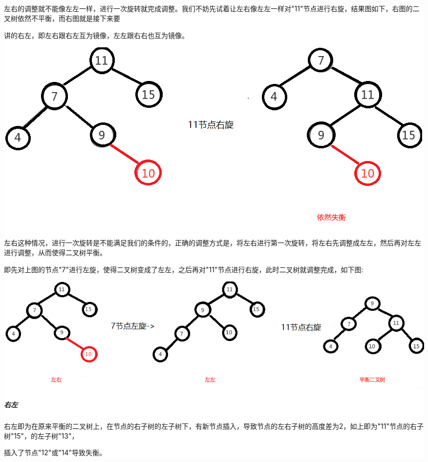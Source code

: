 左右的调整就不能像左左一样，进行一次旋转就完成调整。我们不妨先试着让左右像左左一样对"11"节点进行右旋，结果图如下，右图的二叉树依然不平衡，而右图就是接下来要

讲的右左，即左右跟右左互为镜像，左左跟右右也互为镜像。

![1562645170454](imgs/1562645170454.png) 



左右这种情况，进行一次旋转是不能满足我们的条件的，正确的调整方式是，将左右进行第一次旋转，将左右先调整成左左，然后再对左左进行调整，从而使得二叉树平衡。

即先对上图的节点"7"进行左旋，使得二叉树变成了左左，之后再对"11"节点进行右旋，此时二叉树就调整完成，如下图:

![1562645351977](imgs/1562645351977.png) 



##### 右左

右左即为在原来平衡的二叉树上，在节点的右子树的左子树下，有新节点插入，导致节点的左右子树的高度差为2，如上即为"11"节点的右子树"15"，的左子树"13"，

插入了节点"12"或"14"导致失衡。
